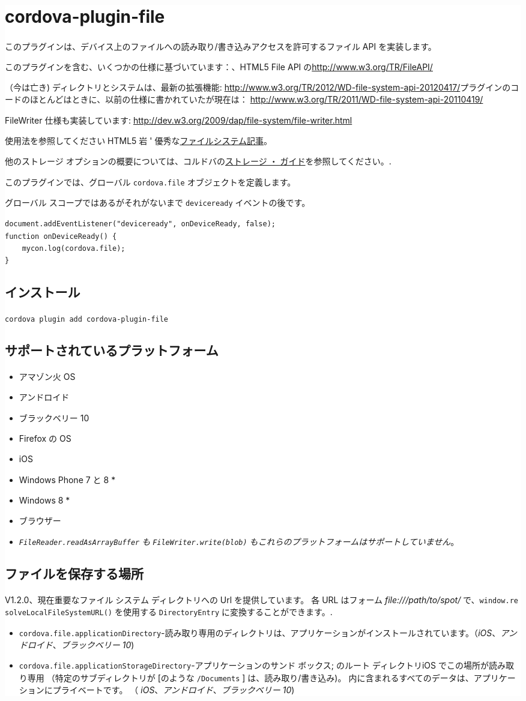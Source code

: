 

# cordova-plugin-file

このプラグインは、デバイス上のファイルへの読み取り/書き込みアクセスを許可するファイル API を実装します。

このプラグインを含む、いくつかの仕様に基づいています：、HTML5 File API の<http://www.w3.org/TR/FileAPI/>

（今は亡き) ディレクトリとシステムは、最新の拡張機能: <http://www.w3.org/TR/2012/WD-file-system-api-20120417/>プラグインのコードのほとんどはときに、以前の仕様に書かれていたが現在は： <http://www.w3.org/TR/2011/WD-file-system-api-20110419/>

FileWriter 仕様も実装しています: <http://dev.w3.org/2009/dap/file-system/file-writer.html>

使用法を参照してください HTML5 岩 ' 優秀な[ファイルシステム記事][1]。

 [1]: http://www.html5rocks.com/en/tutorials/file/filesystem/

他のストレージ オプションの概要については、コルドバの[ストレージ ・ ガイド][2]を参照してください。.

 [2]: http://cordova.apache.org/docs/en/edge/cordova_storage_storage.md.html

このプラグインでは、グローバル `cordova.file` オブジェクトを定義します。

グローバル スコープではあるがそれがないまで `deviceready` イベントの後です。

    document.addEventListener("deviceready", onDeviceReady, false);
    function onDeviceReady() {
        mycon.log(cordova.file);
    }
    

## インストール

    cordova plugin add cordova-plugin-file
    

## サポートされているプラットフォーム

*   アマゾン火 OS
*   アンドロイド
*   ブラックベリー 10
*   Firefox の OS
*   iOS
*   Windows Phone 7 と 8 *
*   Windows 8 *
*   ブラウザー

* *`FileReader.readAsArrayBuffer` も `FileWriter.write(blob)` もこれらのプラットフォームはサポートしていません*。

## ファイルを保存する場所

V1.2.0、現在重要なファイル システム ディレクトリへの Url を提供しています。 各 URL はフォーム *file:///path/to/spot/* で、`window.resolveLocalFileSystemURL()` を使用する `DirectoryEntry` に変換することができます。.

*   `cordova.file.applicationDirectory`-読み取り専用のディレクトリは、アプリケーションがインストールされています。（*iOS*、*アンドロイド*、*ブラックベリー 10*)

*   `cordova.file.applicationStorageDirectory`-アプリケーションのサンド ボックス; のルート ディレクトリiOS でこの場所が読み取り専用 （特定のサブディレクトリが [のような `/Documents` ] は、読み取り/書き込み)。 内に含まれるすべてのデータは、アプリケーションにプライベートです。 （ *iOS*、*アンドロイド*、*ブラックベリー 10*)


 [3]: http://developer.android.com/guide/topics/data/data-storage.html
 [4]: http://www.w3.org/TR/2011/WD-file-system-api-20110419/#naming-restrictions
 [5]: http://dev.w3.org/2009/dap/file-system/file-writer.html